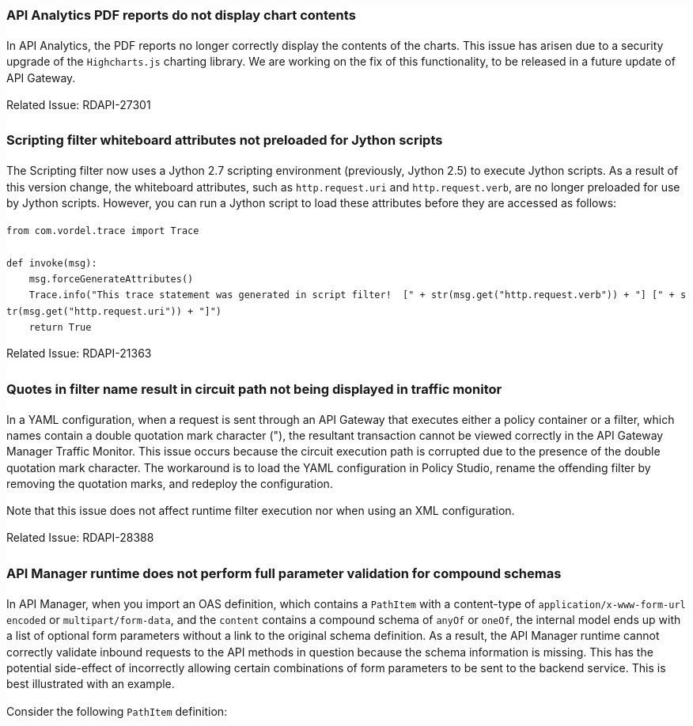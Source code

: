 ### API Analytics PDF reports do not display chart contents

In API Analytics, the PDF reports no longer correctly display the contents of the charts. This issue has arisen due to a security upgrade of the `Highcharts.js` charting library. We are working on the fix of this functionality, to be released in a future update of API Gateway.

Related Issue: RDAPI-27301

### Scripting filter whiteboard attributes not preloaded for Jython scripts

The Scripting filter now uses a Jython 2.7 scripting environment (previously, Jython 2.5) to execute Jython scripts. As a result of this version change, the whiteboard attributes, such as `http.request.uri` and `http.request.verb`, are no longer preloaded for use by Jython scripts. However, you can run a Jython script to load these attributes before they are accessed as follows:

```
from com.vordel.trace import Trace

def invoke(msg):
    msg.forceGenerateAttributes()
    Trace.info("This trace statement was generated in script filter!  [" + str(msg.get("http.request.verb")) + "] [" + str(msg.get("http.request.uri")) + "]")
    return True
```

Related Issue: RDAPI-21363

### Quotes in filter name result in circuit path not being displayed in traffic monitor

In a YAML configuration, when a request is sent through an API Gateway that executes either a policy container or a filter, which names contain a double quotation mark character ("), the resultant transaction cannot be viewed correctly in the API Gateway Manager Traffic Monitor. This issue occurs because the circuit execution path is corrupted due to the presence of the double quotation mark character. The workaround is to load the YAML configuration in Policy Studio, rename the offending filter by removing the quotation marks, and redeploy the configuration.

Note that this issue does not affect runtime filter execution nor when using an XML configuration.

Related Issue: RDAPI-28388

### API Manager runtime does not perform full parameter validation for compound schemas

In API Manager, when you import an OAS definition, which contains a `PathItem` with a content-type of `application/x-www-form-urlencoded` or `multipart/form-data`, and the `content` contains a compound schema of `anyOf` or `oneOf`, the internal model ends up with a list of optional form parameters without a link to the original schema definition. As a result, the API Manager runtime cannot correctly validate inbound requests to the API methods in question because the schema information is missing. This has the potential side-effect of incorrectly allowing certain combinations of form parameters to be sent to the backend service. This is best illustrated with an example.

Consider the following `PathItem` definition:
